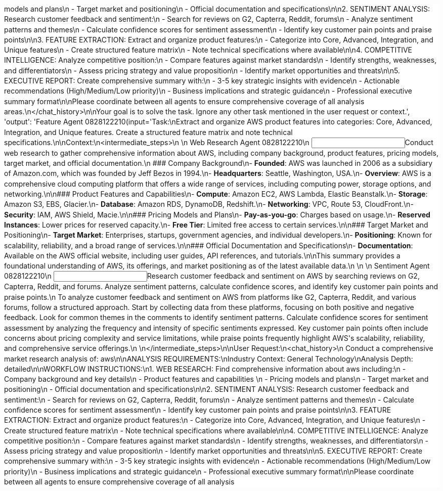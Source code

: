 models and plans\n   - Target market and positioning\n   - Official documentation and specifications\n\n2. SENTIMENT ANALYSIS: Research customer feedback and sentiment:\n   - Search for reviews on G2, Capterra, Reddit, forums\n   - Analyze sentiment patterns and themes\n   - Calculate confidence scores for sentiment assessment\n   - Identify key customer pain points and praise points\n\n3. FEATURE EXTRACTION: Extract and organize product features:\n   - Categorize into Core, Advanced, Integration, and Unique features\n   - Create structured feature matrix\n   - Note technical specifications where available\n\n4. COMPETITIVE INTELLIGENCE: Analyze competitive position:\n   - Compare features against market standards\n   - Identify strengths, weaknesses, and differentiators\n   - Assess pricing strategy and value proposition\n   - Identify market opportunities and threats\n\n5. EXECUTIVE REPORT: Create comprehensive summary with:\n   - 3-5 key strategic insights with evidence\n   - Actionable recommendations (High/Medium/Low priority)\n   - Business implications and strategic guidance\n   - Professional executive summary format\n\nPlease coordinate between all agents to ensure comprehensive coverage of all analysis areas.</USER>\n</chat_history>\n\nYour goal is to solve the task. Ignore any other task mentioned in the user request or context.', 'output': 'Feature Agent 0828122210(input=\'Task:\nExtract and organize AWS product features into categories: Core, Advanced, Integration, and Unique features. Create a structured feature matrix and note technical specifications.\n\nContext:\n<intermediate_steps>\n    <step number="1">\n        <agent>Web Research Agent 0828122210</agent>\n        <input>Conduct web research to gather comprehensive information about AWS, including company background, product features, pricing models, target market, and official documentation.</input>\n        <response>### Company Background\n- **Founded**: AWS was launched in 2006 as a subsidiary of Amazon.com, which was founded by Jeff Bezos in 1994.\n- **Headquarters**: Seattle, Washington, USA.\n- **Overview**: AWS is a comprehensive cloud computing platform that offers a wide range of services, including computing power, storage options, and networking.\n\n### Product Features and Capabilities\n- **Compute**: Amazon EC2, AWS Lambda, Elastic Beanstalk.\n- **Storage**: Amazon S3, EBS, Glacier.\n- **Database**: Amazon RDS, DynamoDB, Redshift.\n- **Networking**: VPC, Route 53, CloudFront.\n- **Security**: IAM, AWS Shield, Macie.\n\n### Pricing Models and Plans\n- **Pay-as-you-go**: Charges based on usage.\n- **Reserved Instances**: Lower prices for reserved capacity.\n- **Free Tier**: Limited free access to certain services.\n\n### Target Market and Positioning\n- **Target Market**: Enterprises, startups, government agencies, and individual developers.\n- **Positioning**: Known for scalability, reliability, and a broad range of services.\n\n### Official Documentation and Specifications\n- **Documentation**: Available on the AWS official website, including user guides, API references, and tutorials.\n\nThis summary provides a foundational understanding of AWS, its offerings, and market positioning as of the latest available data.</response>\n    </step>\n    <step number="2">\n        <agent>Sentiment Agent 0828122210</agent>\n        <input>Research customer feedback and sentiment on AWS by searching reviews on G2, Capterra, Reddit, and forums. Analyze sentiment patterns, calculate confidence scores, and identify key customer pain points and praise points.</input>\n        <response>To analyze customer feedback and sentiment on AWS from platforms like G2, Capterra, Reddit, and various forums, follow a structured approach. Start by collecting data from these platforms, focusing on both positive and negative feedback. Look for common themes in the comments to identify sentiment patterns. Calculate confidence scores for sentiment assessment by analyzing the frequency and intensity of specific sentiments expressed. Key customer pain points often include concerns about pricing complexity and service limitations, while praise points frequently highlight AWS\'s scalability, reliability, and comprehensive service offerings.</response>\n    </step>\n</intermediate_steps>\n\nUser Request:\n<chat_history>\n    <USER>Conduct a comprehensive market research analysis of: aws\n\nANALYSIS REQUIREMENTS:\nIndustry Context: General Technology\nAnalysis Depth: detailed\n\nWORKFLOW INSTRUCTIONS:\n1. WEB RESEARCH: Find comprehensive information about aws including:\n   - Company background and key details\n   - Product features and capabilities  \n   - Pricing models and plans\n   - Target market and positioning\n   - Official documentation and specifications\n\n2. SENTIMENT ANALYSIS: Research customer feedback and sentiment:\n   - Search for reviews on G2, Capterra, Reddit, forums\n   - Analyze sentiment patterns and themes\n   - Calculate confidence scores for sentiment assessment\n   - Identify key customer pain points and praise points\n\n3. FEATURE EXTRACTION: Extract and organize product features:\n   - Categorize into Core, Advanced, Integration, and Unique features\n   - Create structured feature matrix\n   - Note technical specifications where available\n\n4. COMPETITIVE INTELLIGENCE: Analyze competitive position:\n   - Compare features against market standards\n   - Identify strengths, weaknesses, and differentiators\n   - Assess pricing strategy and value proposition\n   - Identify market opportunities and threats\n\n5. EXECUTIVE REPORT: Create comprehensive summary with:\n   - 3-5 key strategic insights with evidence\n   - Actionable recommendations (High/Medium/Low priority)\n   - Business implications and strategic guidance\n   - Professional executive summary format\n\nPlease coordinate between all agents to ensure comprehensive coverage of all analysis